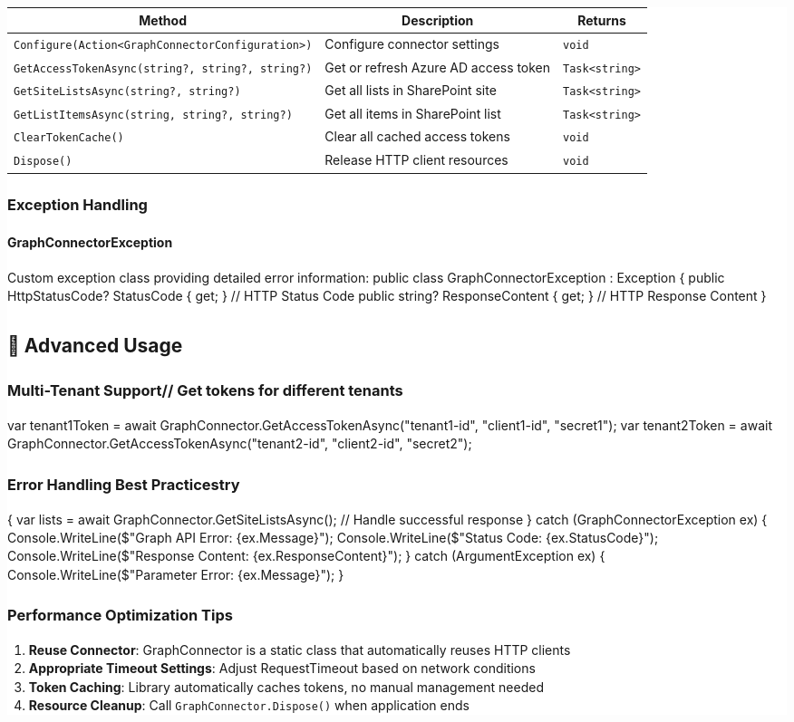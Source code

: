 | Method | Description | Returns |
|--------|-------------|---------|
| `Configure(Action<GraphConnectorConfiguration>)` | Configure connector settings | `void` |
| `GetAccessTokenAsync(string?, string?, string?)` | Get or refresh Azure AD access token | `Task<string>` |
| `GetSiteListsAsync(string?, string?)` | Get all lists in SharePoint site | `Task<string>` |
| `GetListItemsAsync(string, string?, string?)` | Get all items in SharePoint list | `Task<string>` |
| `ClearTokenCache()` | Clear all cached access tokens | `void` |
| `Dispose()` | Release HTTP client resources | `void` |

### Exception Handling

#### GraphConnectorException
Custom exception class providing detailed error information:
public class GraphConnectorException : Exception
{
    public HttpStatusCode? StatusCode { get; }      // HTTP Status Code
    public string? ResponseContent { get; }         // HTTP Response Content
}
## 🔧 Advanced Usage

### Multi-Tenant Support// Get tokens for different tenants
var tenant1Token = await GraphConnector.GetAccessTokenAsync("tenant1-id", "client1-id", "secret1");
var tenant2Token = await GraphConnector.GetAccessTokenAsync("tenant2-id", "client2-id", "secret2");
### Error Handling Best Practicestry
{
    var lists = await GraphConnector.GetSiteListsAsync();
    // Handle successful response
}
catch (GraphConnectorException ex)
{
    Console.WriteLine($"Graph API Error: {ex.Message}");
    Console.WriteLine($"Status Code: {ex.StatusCode}");
    Console.WriteLine($"Response Content: {ex.ResponseContent}");
}
catch (ArgumentException ex)
{
    Console.WriteLine($"Parameter Error: {ex.Message}");
}
### Performance Optimization Tips

1. **Reuse Connector**: GraphConnector is a static class that automatically reuses HTTP clients
2. **Appropriate Timeout Settings**: Adjust RequestTimeout based on network conditions
3. **Token Caching**: Library automatically caches tokens, no manual management needed
4. **Resource Cleanup**: Call `GraphConnector.Dispose()` when application ends
